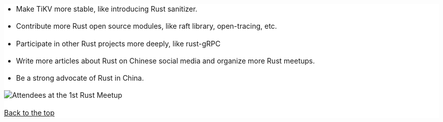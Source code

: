 * Make TiKV more stable, like introducing Rust sanitizer.

* Contribute more Rust open source modules, like raft library, open-tracing, etc. 

* Participate in other Rust projects more deeply, like rust-gRPC

* Write more articles about Rust on Chinese social media and organize more Rust meetups.

* Be a strong advocate of Rust in China.

![Attendees at the 1st Rust Meetup](media/group.jpg)

[Back to the top](#top)
